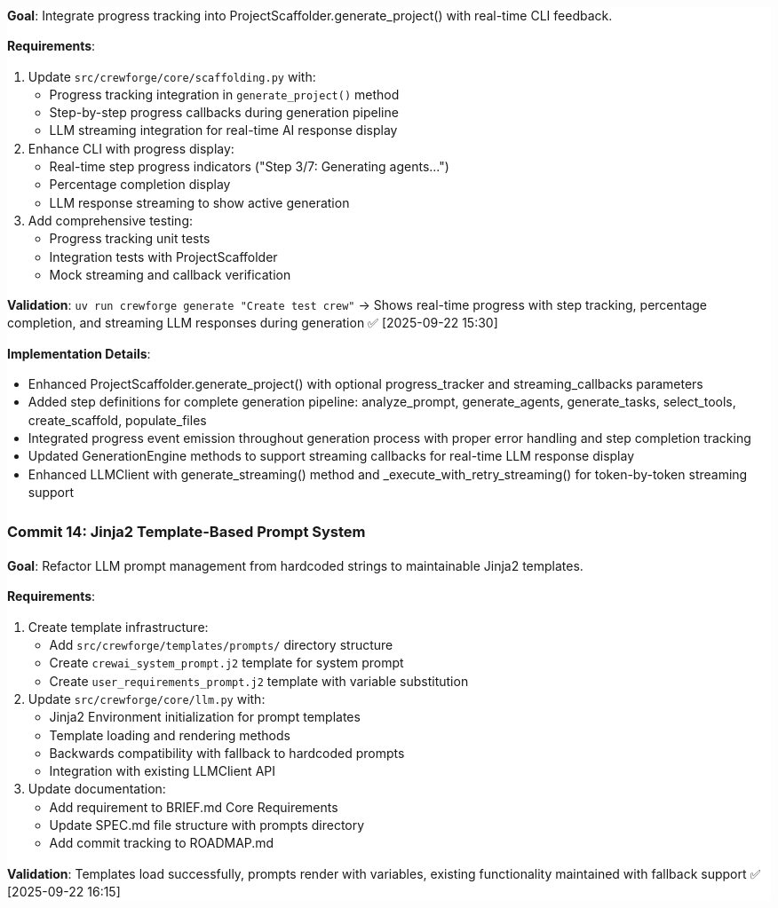 **Goal**: Integrate progress tracking into ProjectScaffolder.generate_project() with real-time CLI feedback.

**Requirements**:
1. Update `src/crewforge/core/scaffolding.py` with:
   - Progress tracking integration in `generate_project()` method
   - Step-by-step progress callbacks during generation pipeline
   - LLM streaming integration for real-time AI response display
2. Enhance CLI with progress display:
   - Real-time step progress indicators ("Step 3/7: Generating agents...")
   - Percentage completion display
   - LLM response streaming to show active generation
3. Add comprehensive testing:
   - Progress tracking unit tests
   - Integration tests with ProjectScaffolder
   - Mock streaming and callback verification

**Validation**: `uv run crewforge generate "Create test crew"` → Shows real-time progress with step tracking, percentage completion, and streaming LLM responses during generation ✅ [2025-09-22 15:30]

**Implementation Details**:
- Enhanced ProjectScaffolder.generate_project() with optional progress_tracker and streaming_callbacks parameters
- Added step definitions for complete generation pipeline: analyze_prompt, generate_agents, generate_tasks, select_tools, create_scaffold, populate_files
- Integrated progress event emission throughout generation process with proper error handling and step completion tracking
- Updated GenerationEngine methods to support streaming callbacks for real-time LLM response display
- Enhanced LLMClient with generate_streaming() method and _execute_with_retry_streaming() for token-by-token streaming support

### Commit 14: Jinja2 Template-Based Prompt System

**Goal**: Refactor LLM prompt management from hardcoded strings to maintainable Jinja2 templates.

**Requirements**:
1. Create template infrastructure:
   - Add `src/crewforge/templates/prompts/` directory structure
   - Create `crewai_system_prompt.j2` template for system prompt
   - Create `user_requirements_prompt.j2` template with variable substitution
2. Update `src/crewforge/core/llm.py` with:
   - Jinja2 Environment initialization for prompt templates
   - Template loading and rendering methods
   - Backwards compatibility with fallback to hardcoded prompts
   - Integration with existing LLMClient API
3. Update documentation:
   - Add requirement to BRIEF.md Core Requirements
   - Update SPEC.md file structure with prompts directory
   - Add commit tracking to ROADMAP.md

**Validation**: Templates load successfully, prompts render with variables, existing functionality maintained with fallback support ✅ [2025-09-22 16:15]
